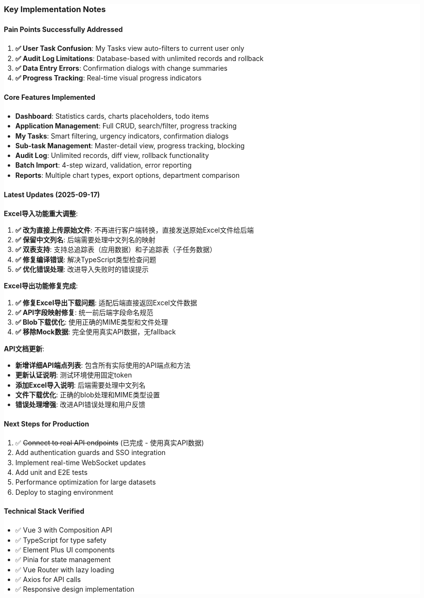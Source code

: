 ### Key Implementation Notes

#### Pain Points Successfully Addressed
1. **✅ User Task Confusion**: My Tasks view auto-filters to current user only
2. **✅ Audit Log Limitations**: Database-based with unlimited records and rollback
3. **✅ Data Entry Errors**: Confirmation dialogs with change summaries
4. **✅ Progress Tracking**: Real-time visual progress indicators

#### Core Features Implemented
- **Dashboard**: Statistics cards, charts placeholders, todo items
- **Application Management**: Full CRUD, search/filter, progress tracking
- **My Tasks**: Smart filtering, urgency indicators, confirmation dialogs
- **Sub-task Management**: Master-detail view, progress tracking, blocking
- **Audit Log**: Unlimited records, diff view, rollback functionality
- **Batch Import**: 4-step wizard, validation, error reporting
- **Reports**: Multiple chart types, export options, department comparison

#### Latest Updates (2025-09-17)

**Excel导入功能重大调整**:
1. **✅ 改为直接上传原始文件**: 不再进行客户端转换，直接发送原始Excel文件给后端
2. **✅ 保留中文列名**: 后端需要处理中文列名的映射
3. **✅ 双表支持**: 支持总追踪表（应用数据）和子追踪表（子任务数据）
4. **✅ 修复编译错误**: 解决TypeScript类型检查问题
5. **✅ 优化错误处理**: 改进导入失败时的错误提示

**Excel导出功能修复完成**:
1. **✅ 修复Excel导出下载问题**: 适配后端直接返回Excel文件数据
2. **✅ API字段映射修复**: 统一前后端字段命名规范
3. **✅ Blob下载优化**: 使用正确的MIME类型和文件处理
4. **✅ 移除Mock数据**: 完全使用真实API数据，无fallback

**API文档更新**:
- **新增详细API端点列表**: 包含所有实际使用的API端点和方法
- **更新认证说明**: 测试环境使用固定token
- **添加Excel导入说明**: 后端需要处理中文列名
- **文件下载优化**: 正确的blob处理和MIME类型设置
- **错误处理增强**: 改进API错误处理和用户反馈

#### Next Steps for Production
1. ✅ ~~Connect to real API endpoints~~ (已完成 - 使用真实API数据)
2. Add authentication guards and SSO integration
3. Implement real-time WebSocket updates
4. Add unit and E2E tests
5. Performance optimization for large datasets
6. Deploy to staging environment

#### Technical Stack Verified
- ✅ Vue 3 with Composition API
- ✅ TypeScript for type safety
- ✅ Element Plus UI components
- ✅ Pinia for state management
- ✅ Vue Router with lazy loading
- ✅ Axios for API calls
- ✅ Responsive design implementation
